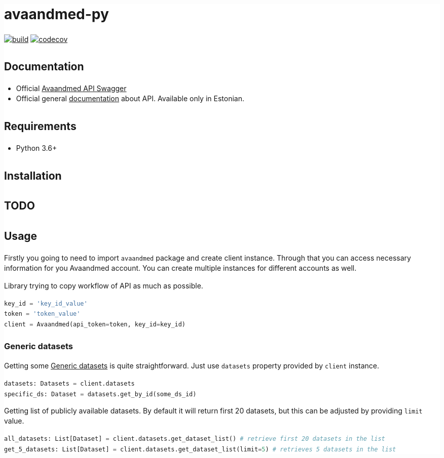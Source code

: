 # avaandmed-py
[![build](https://github.com/Michanix/avaandmed-py/actions/workflows/avaandmed.yml/badge.svg?branch=main)](https://github.com/Michanix/avaandmed-py/actions/workflows/avaandmed.yml)
[![codecov](https://codecov.io/gh/Michanix/avaandmed-py/branch/main/graph/badge.svg?token=DS5MNSZOII)](https://codecov.io/gh/Michanix/avaandmed-py)

## Documentation
- Official [Avaandmed API Swagger](https://avaandmed.eesti.ee/api/dataset-docs/#/)
- Official general [documentation](https://avaandmed.eesti.ee/instructions/api-uldjuhend) about API. Available only in Estonian.

## Requirements
- Python 3.6+

## Installation
## TODO

## Usage
Firstly you going to need to import `avaandmed` package and create client instance. 
Through that you can access necessary information for you Avaandmed account. You can create multiple instances for different accounts as well.

Library trying to copy workflow of API as much as possible.

```python
key_id = 'key_id_value'
token = 'token_value'
client = Avaandmed(api_token=token, key_id=key_id)
```

### Generic datasets
Getting some [Generic datasets](https://avaandmed.eesti.ee/api/dataset-docs/#/Generic%20dataset) is quite straightforward. Just use `datasets` property provided by `client` instance.

```python
datasets: Datasets = client.datasets
specific_ds: Dataset = datasets.get_by_id(some_ds_id)
```

Getting list of publicly available datasets. By default it will return first 20 datasets, but this can be adjusted by providing `limit` value.

```python
all_datasets: List[Dataset] = client.datasets.get_dataset_list() # retrieve first 20 datasets in the list
get_5_datasets: List[Dataset] = client.datasets.get_dataset_list(limit=5) # retrieves 5 datasets in the list
```
